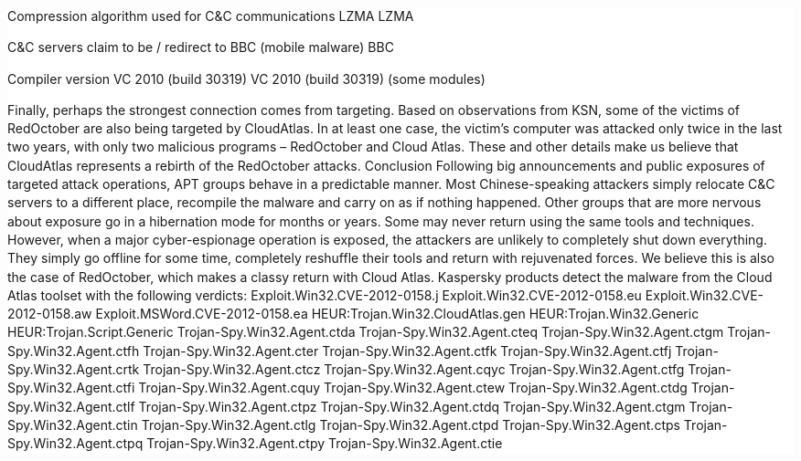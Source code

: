 
Compression algorithm used for C&C communications
LZMA
LZMA


C&C servers claim to be / redirect to
BBC (mobile malware)
BBC


Compiler version
VC 2010 (build 30319)
VC 2010 (build 30319) (some modules)




Finally, perhaps the strongest connection comes from targeting. Based on observations from KSN, some of the victims of RedOctober are also being targeted by CloudAtlas. In at least one case, the victim’s computer was attacked only twice in the last two years, with only two malicious programs – RedOctober and Cloud Atlas.
These and other details make us believe that CloudAtlas represents a rebirth of the RedOctober attacks.
Conclusion
Following big announcements and public exposures of targeted attack operations, APT groups behave in a predictable manner. Most Chinese-speaking attackers simply relocate C&C servers to a different place, recompile the malware and carry on as if nothing happened.
Other groups that are more nervous about exposure go in a hibernation mode for months or years. Some may never return using the same tools and techniques.
However, when a major cyber-espionage operation is exposed, the attackers are unlikely to completely shut down everything. They simply go offline for some time, completely reshuffle their tools and return with rejuvenated forces.
We believe this is also the case of RedOctober, which makes a classy return with Cloud Atlas.
Kaspersky products detect the malware from the Cloud Atlas toolset with the following verdicts:
Exploit.Win32.CVE-2012-0158.j
Exploit.Win32.CVE-2012-0158.eu
Exploit.Win32.CVE-2012-0158.aw
Exploit.MSWord.CVE-2012-0158.ea
HEUR:Trojan.Win32.CloudAtlas.gen
HEUR:Trojan.Win32.Generic
HEUR:Trojan.Script.Generic
Trojan-Spy.Win32.Agent.ctda
Trojan-Spy.Win32.Agent.cteq
Trojan-Spy.Win32.Agent.ctgm
Trojan-Spy.Win32.Agent.ctfh
Trojan-Spy.Win32.Agent.cter
Trojan-Spy.Win32.Agent.ctfk
Trojan-Spy.Win32.Agent.ctfj
Trojan-Spy.Win32.Agent.crtk
Trojan-Spy.Win32.Agent.ctcz
Trojan-Spy.Win32.Agent.cqyc
Trojan-Spy.Win32.Agent.ctfg
Trojan-Spy.Win32.Agent.ctfi
Trojan-Spy.Win32.Agent.cquy
Trojan-Spy.Win32.Agent.ctew
Trojan-Spy.Win32.Agent.ctdg
Trojan-Spy.Win32.Agent.ctlf
Trojan-Spy.Win32.Agent.ctpz
Trojan-Spy.Win32.Agent.ctdq
Trojan-Spy.Win32.Agent.ctgm
Trojan-Spy.Win32.Agent.ctin
Trojan-Spy.Win32.Agent.ctlg
Trojan-Spy.Win32.Agent.ctpd
Trojan-Spy.Win32.Agent.ctps
Trojan-Spy.Win32.Agent.ctpq
Trojan-Spy.Win32.Agent.ctpy
Trojan-Spy.Win32.Agent.ctie